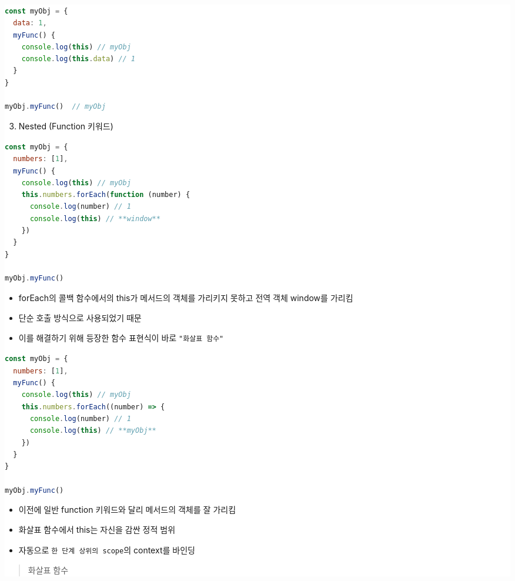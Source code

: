 ``` js
const myObj = {
  data: 1,
  myFunc() {
    console.log(this) // myObj
    console.log(this.data) // 1
  }
}

myObj.myFunc()  // myObj
```

3. Nested (Function 키워드)

``` js
const myObj = {
  numbers: [1],
  myFunc() {
    console.log(this) // myObj
    this.numbers.forEach(function (number) {
      console.log(number) // 1
      console.log(this) // **window**
    })
  }
}

myObj.myFunc()
```

   - forEach의 콜백 함수에서의 this가 메서드의 객체를 가리키지 못하고 전역 객체 window를 가리킴

   - 단순 호출 방식으로 사용되었기 때문

   - 이를 해결하기 위해 등장한 함수 표현식이 바로 `"화살표 함수"`

``` js
const myObj = {
  numbers: [1],
  myFunc() {
    console.log(this) // myObj
    this.numbers.forEach((number) => {
      console.log(number) // 1
      console.log(this) // **myObj**
    })
  }
}

myObj.myFunc()
```

   - 이전에 일반 function 키워드와 달리 메서드의 객체를 잘 가리킴

   - 화살표 함수에서 this는 자신을 감싼 정적 범위

   - 자동으로 `한 단계 상위의 scope`의 context를 바인딩

> 화살표 함수
